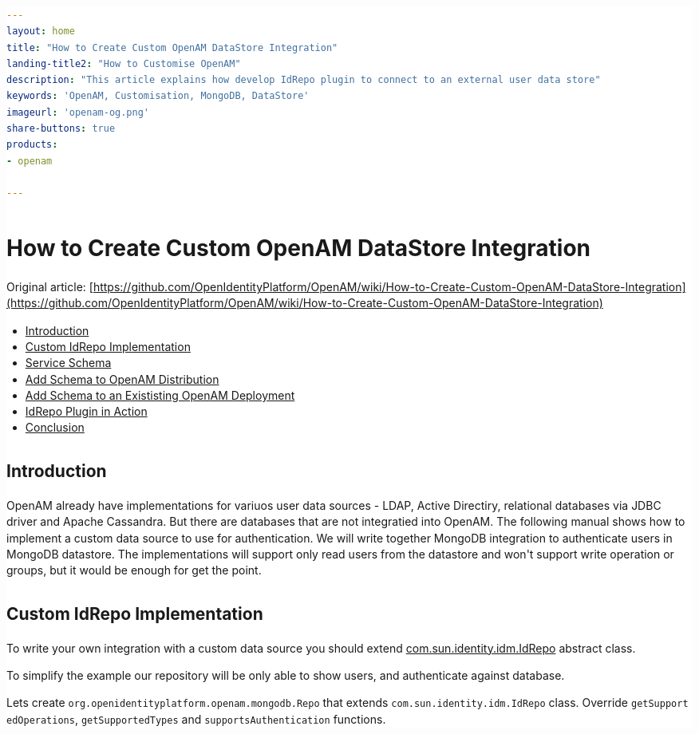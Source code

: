 ```yaml
---
layout: home
title: "How to Create Custom OpenAM DataStore Integration"
landing-title2: "How to Customise OpenAM"
description: "This article explains how develop IdRepo plugin to connect to an external user data store"
keywords: 'OpenAM, Customisation, MongoDB, DataStore'
imageurl: 'openam-og.png'
share-buttons: true
products: 
- openam

---
```

<h1>How to Create Custom OpenAM DataStore Integration</h1>

Original article: [https://github.com/OpenIdentityPlatform/OpenAM/wiki/How-to-Create-Custom-OpenAM-DataStore-Integration](https://github.com/OpenIdentityPlatform/OpenAM/wiki/How-to-Create-Custom-OpenAM-DataStore-Integration)

- [Introduction](#introduction)
- [Custom IdRepo Implementation](#custom-idrepo-implementation)
- [Service Schema](#service-schema)
- [Add Schema to OpenAM Distribution](#add-schema-to-openam-distribution)
- [Add Schema to an Exististing OpenAM Deployment](#add-schema-to-an-exististing-openam-deployment)
- [IdRepo Plugin in Action](#idrepo-plugin-in-action)
- [Conclusion](#conclusion)

## Introduction

OpenAM already have implementations for variuos user data sources - LDAP, Active Directiry, relational databases via JDBC driver and Apache Cassandra. But there are databases that are not integratied into OpenAM. The following manual shows how to implement a custom data source to use for authentication.
We will write together MongoDB integration to authenticate users in MongoDB datastore. The implementations will support only read users from the datastore and won't support write operation or groups, but it would be enough for get the point. 

## Custom IdRepo Implementation

To write your own integration with a custom data source you should extend [com.sun.identity.idm.IdRepo](https://github.com/OpenIdentityPlatform/OpenAM/blob/master/openam-core/src/main/java/com/sun/identity/idm/IdRepo.java) abstract class.

To simplify the example our repository will be only able to show users, and authenticate against database.

Lets create `org.openidentityplatform.openam.mongodb.Repo` that extends `com.sun.identity.idm.IdRepo` class. Override `getSupportedOperations`, `getSupportedTypes` and `supportsAuthentication` functions.

